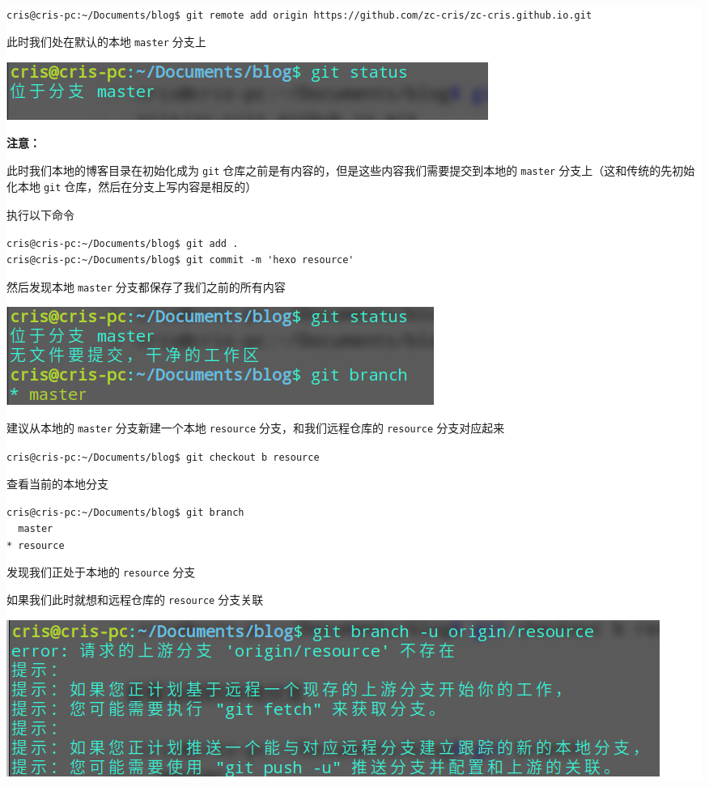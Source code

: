 ```shell
cris@cris-pc:~/Documents/blog$ git remote add origin https://github.com/zc-cris/zc-cris.github.io.git
```

此时我们处在默认的本地 `master` 分支上

![1570445003364](Deepin搭建博客全记录/1570445003364.png)

**注意：**

此时我们本地的博客目录在初始化成为 `git` 仓库之前是有内容的，但是这些内容我们需要提交到本地的 `master` 分支上（这和传统的先初始化本地 `git` 仓库，然后在分支上写内容是相反的）

执行以下命令

```shell
cris@cris-pc:~/Documents/blog$ git add .
cris@cris-pc:~/Documents/blog$ git commit -m 'hexo resource'
```

然后发现本地 `master` 分支都保存了我们之前的所有内容

![1570445355050](Deepin搭建博客全记录/1570445355050.png)

建议从本地的 `master` 分支新建一个本地 `resource` 分支，和我们远程仓库的 `resource` 分支对应起来

```shell
cris@cris-pc:~/Documents/blog$ git checkout b resource
```

查看当前的本地分支

```shell
cris@cris-pc:~/Documents/blog$ git branch 
  master
* resource
```

发现我们正处于本地的 `resource` 分支

如果我们此时就想和远程仓库的 `resource` 分支关联

![1570445564611](Deepin搭建博客全记录/1570445564611.png)
